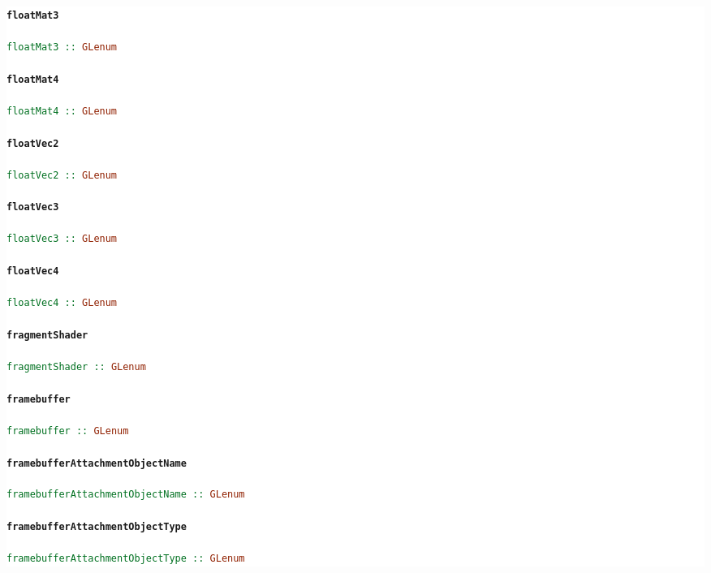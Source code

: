 #### `floatMat3`

``` purescript
floatMat3 :: GLenum
```


#### `floatMat4`

``` purescript
floatMat4 :: GLenum
```


#### `floatVec2`

``` purescript
floatVec2 :: GLenum
```


#### `floatVec3`

``` purescript
floatVec3 :: GLenum
```


#### `floatVec4`

``` purescript
floatVec4 :: GLenum
```


#### `fragmentShader`

``` purescript
fragmentShader :: GLenum
```


#### `framebuffer`

``` purescript
framebuffer :: GLenum
```


#### `framebufferAttachmentObjectName`

``` purescript
framebufferAttachmentObjectName :: GLenum
```


#### `framebufferAttachmentObjectType`

``` purescript
framebufferAttachmentObjectType :: GLenum
```

